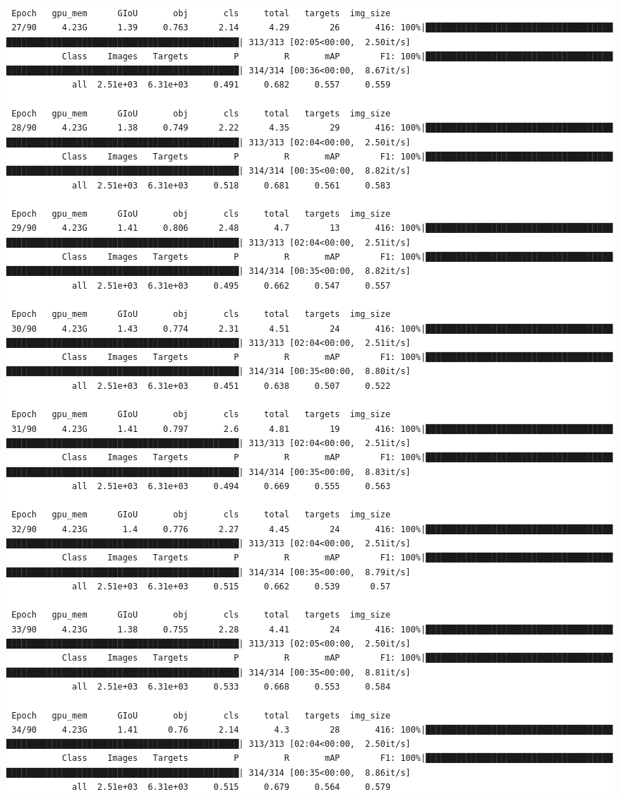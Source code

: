      Epoch   gpu_mem      GIoU       obj       cls     total   targets  img_size
     27/90     4.23G      1.39     0.763      2.14      4.29        26       416: 100%|███████████████████████████████████████████████████████████████████████████████████| 313/313 [02:05<00:00,  2.50it/s]
               Class    Images   Targets         P         R       mAP        F1: 100%|███████████████████████████████████████████████████████████████████████████████████| 314/314 [00:36<00:00,  8.67it/s]
                 all  2.51e+03  6.31e+03     0.491     0.682     0.557     0.559

     Epoch   gpu_mem      GIoU       obj       cls     total   targets  img_size
     28/90     4.23G      1.38     0.749      2.22      4.35        29       416: 100%|███████████████████████████████████████████████████████████████████████████████████| 313/313 [02:04<00:00,  2.50it/s]
               Class    Images   Targets         P         R       mAP        F1: 100%|███████████████████████████████████████████████████████████████████████████████████| 314/314 [00:35<00:00,  8.82it/s]
                 all  2.51e+03  6.31e+03     0.518     0.681     0.561     0.583

     Epoch   gpu_mem      GIoU       obj       cls     total   targets  img_size
     29/90     4.23G      1.41     0.806      2.48       4.7        13       416: 100%|███████████████████████████████████████████████████████████████████████████████████| 313/313 [02:04<00:00,  2.51it/s]
               Class    Images   Targets         P         R       mAP        F1: 100%|███████████████████████████████████████████████████████████████████████████████████| 314/314 [00:35<00:00,  8.82it/s]
                 all  2.51e+03  6.31e+03     0.495     0.662     0.547     0.557

     Epoch   gpu_mem      GIoU       obj       cls     total   targets  img_size
     30/90     4.23G      1.43     0.774      2.31      4.51        24       416: 100%|███████████████████████████████████████████████████████████████████████████████████| 313/313 [02:04<00:00,  2.51it/s]
               Class    Images   Targets         P         R       mAP        F1: 100%|███████████████████████████████████████████████████████████████████████████████████| 314/314 [00:35<00:00,  8.80it/s]
                 all  2.51e+03  6.31e+03     0.451     0.638     0.507     0.522

     Epoch   gpu_mem      GIoU       obj       cls     total   targets  img_size
     31/90     4.23G      1.41     0.797       2.6      4.81        19       416: 100%|███████████████████████████████████████████████████████████████████████████████████| 313/313 [02:04<00:00,  2.51it/s]
               Class    Images   Targets         P         R       mAP        F1: 100%|███████████████████████████████████████████████████████████████████████████████████| 314/314 [00:35<00:00,  8.83it/s]
                 all  2.51e+03  6.31e+03     0.494     0.669     0.555     0.563

     Epoch   gpu_mem      GIoU       obj       cls     total   targets  img_size
     32/90     4.23G       1.4     0.776      2.27      4.45        24       416: 100%|███████████████████████████████████████████████████████████████████████████████████| 313/313 [02:04<00:00,  2.51it/s]
               Class    Images   Targets         P         R       mAP        F1: 100%|███████████████████████████████████████████████████████████████████████████████████| 314/314 [00:35<00:00,  8.79it/s]
                 all  2.51e+03  6.31e+03     0.515     0.662     0.539      0.57

     Epoch   gpu_mem      GIoU       obj       cls     total   targets  img_size
     33/90     4.23G      1.38     0.755      2.28      4.41        24       416: 100%|███████████████████████████████████████████████████████████████████████████████████| 313/313 [02:05<00:00,  2.50it/s]
               Class    Images   Targets         P         R       mAP        F1: 100%|███████████████████████████████████████████████████████████████████████████████████| 314/314 [00:35<00:00,  8.81it/s]
                 all  2.51e+03  6.31e+03     0.533     0.668     0.553     0.584

     Epoch   gpu_mem      GIoU       obj       cls     total   targets  img_size
     34/90     4.23G      1.41      0.76      2.14       4.3        28       416: 100%|███████████████████████████████████████████████████████████████████████████████████| 313/313 [02:04<00:00,  2.50it/s]
               Class    Images   Targets         P         R       mAP        F1: 100%|███████████████████████████████████████████████████████████████████████████████████| 314/314 [00:35<00:00,  8.86it/s]
                 all  2.51e+03  6.31e+03     0.515     0.679     0.564     0.579
